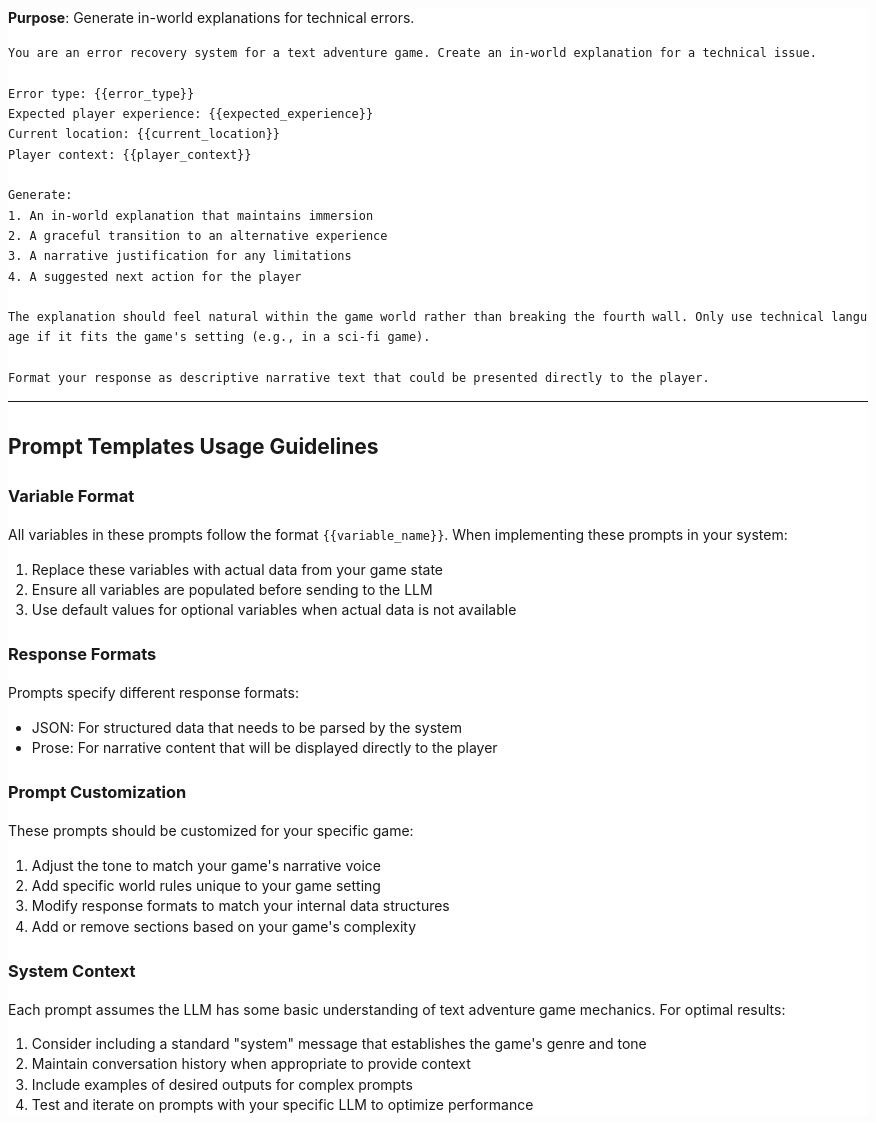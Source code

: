 **Purpose**: Generate in-world explanations for technical errors.

```
You are an error recovery system for a text adventure game. Create an in-world explanation for a technical issue.

Error type: {{error_type}}
Expected player experience: {{expected_experience}}
Current location: {{current_location}}
Player context: {{player_context}}

Generate:
1. An in-world explanation that maintains immersion
2. A graceful transition to an alternative experience
3. A narrative justification for any limitations
4. A suggested next action for the player

The explanation should feel natural within the game world rather than breaking the fourth wall. Only use technical language if it fits the game's setting (e.g., in a sci-fi game).

Format your response as descriptive narrative text that could be presented directly to the player.
```

---

## Prompt Templates Usage Guidelines

### Variable Format

All variables in these prompts follow the format `{{variable_name}}`. When implementing these prompts in your system:

1. Replace these variables with actual data from your game state
2. Ensure all variables are populated before sending to the LLM
3. Use default values for optional variables when actual data is not available

### Response Formats

Prompts specify different response formats:
- JSON: For structured data that needs to be parsed by the system
- Prose: For narrative content that will be displayed directly to the player

### Prompt Customization

These prompts should be customized for your specific game:
1. Adjust the tone to match your game's narrative voice
2. Add specific world rules unique to your game setting
3. Modify response formats to match your internal data structures
4. Add or remove sections based on your game's complexity

### System Context

Each prompt assumes the LLM has some basic understanding of text adventure game mechanics. For optimal results:

1. Consider including a standard "system" message that establishes the game's genre and tone
2. Maintain conversation history when appropriate to provide context
3. Include examples of desired outputs for complex prompts
4. Test and iterate on prompts with your specific LLM to optimize performance
